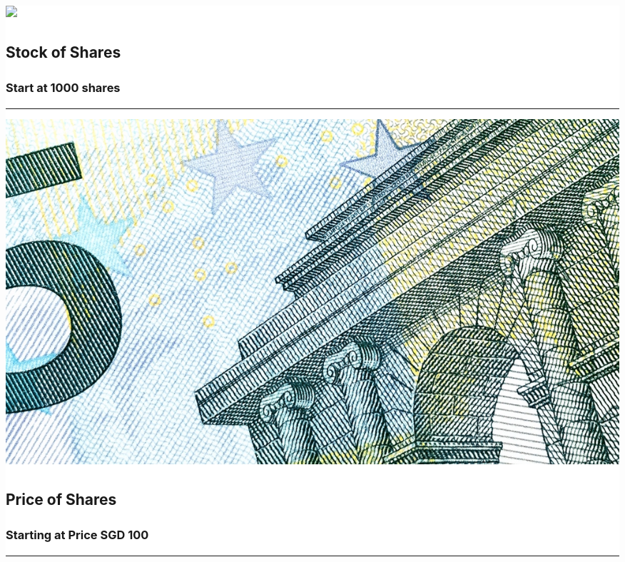![](images/stock.jpg)
## Stock of Shares
### Start at **1000 shares**

---

![](images/money.jpg)
## Price of Shares 
### Starting at **Price SGD 100**

---

